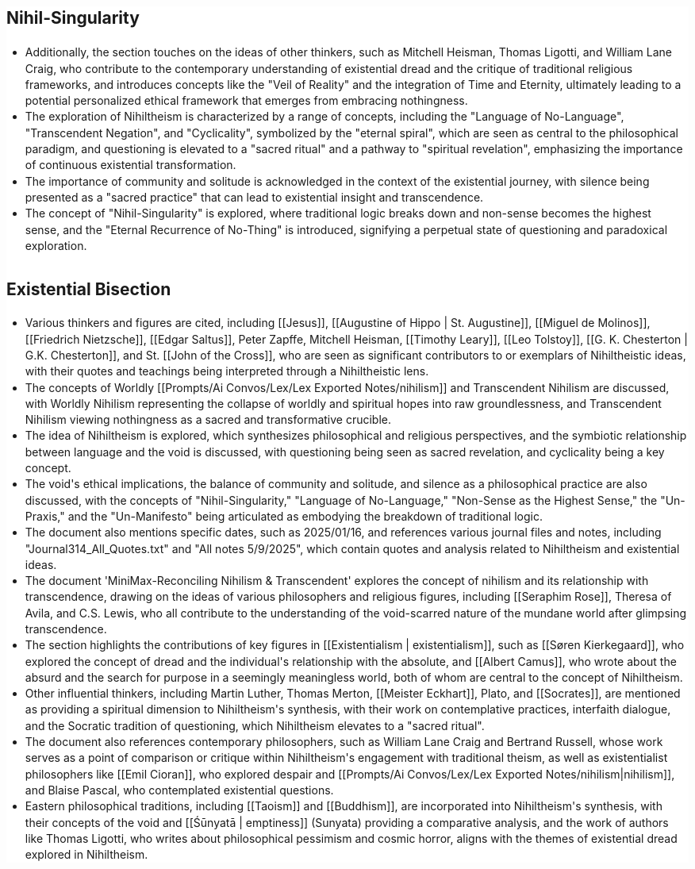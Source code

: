 ## Nihil-Singularity
- Additionally, the section touches on the ideas of other thinkers, such as Mitchell Heisman, Thomas Ligotti, and William Lane Craig, who contribute to the contemporary understanding of existential dread and the critique of traditional religious frameworks, and introduces concepts like the "Veil of Reality" and the integration of Time and Eternity, ultimately leading to a potential personalized ethical framework that emerges from embracing nothingness.
- The exploration of Nihiltheism is characterized by a range of concepts, including the "Language of No-Language", "Transcendent Negation", and "Cyclicality", symbolized by the "eternal spiral", which are seen as central to the philosophical paradigm, and questioning is elevated to a "sacred ritual" and a pathway to "spiritual revelation", emphasizing the importance of continuous existential transformation.
- The importance of community and solitude is acknowledged in the context of the existential journey, with silence being presented as a "sacred practice" that can lead to existential insight and transcendence.
- The concept of "Nihil-Singularity" is explored, where traditional logic breaks down and non-sense becomes the highest sense, and the "Eternal Recurrence of No-Thing" is introduced, signifying a perpetual state of questioning and paradoxical exploration.

## Existential Bisection
- Various thinkers and figures are cited, including [[Jesus]], [[Augustine of Hippo | St. Augustine]], [[Miguel de Molinos]], [[Friedrich Nietzsche]], [[Edgar Saltus]], Peter Zapffe, Mitchell Heisman, [[Timothy Leary]], [[Leo Tolstoy]], [[G. K. Chesterton | G.K. Chesterton]], and St. [[John of the Cross]], who are seen as significant contributors to or exemplars of Nihiltheistic ideas, with their quotes and teachings being interpreted through a Nihiltheistic lens.
- The concepts of Worldly [[Prompts/Ai Convos/Lex/Lex Exported Notes/nihilism]] and Transcendent Nihilism are discussed, with Worldly Nihilism representing the collapse of worldly and spiritual hopes into raw groundlessness, and Transcendent Nihilism viewing nothingness as a sacred and transformative crucible.
- The idea of Nihiltheism is explored, which synthesizes philosophical and religious perspectives, and the symbiotic relationship between language and the void is discussed, with questioning being seen as sacred revelation, and cyclicality being a key concept.
- The void's ethical implications, the balance of community and solitude, and silence as a philosophical practice are also discussed, with the concepts of "Nihil-Singularity," "Language of No-Language," "Non-Sense as the Highest Sense," the "Un-Praxis," and the "Un-Manifesto" being articulated as embodying the breakdown of traditional logic.
- The document also mentions specific dates, such as 2025/01/16, and references various journal files and notes, including "Journal314_All_Quotes.txt" and "All notes 5/9/2025", which contain quotes and analysis related to Nihiltheism and existential ideas.
- The document 'MiniMax-Reconciling Nihilism & Transcendent' explores the concept of nihilism and its relationship with transcendence, drawing on the ideas of various philosophers and religious figures, including [[Seraphim Rose]], Theresa of Avila, and C.S. Lewis, who all contribute to the understanding of the void-scarred nature of the mundane world after glimpsing transcendence.
- The section highlights the contributions of key figures in [[Existentialism | existentialism]], such as [[Søren Kierkegaard]], who explored the concept of dread and the individual's relationship with the absolute, and [[Albert Camus]], who wrote about the absurd and the search for purpose in a seemingly meaningless world, both of whom are central to the concept of Nihiltheism.
- Other influential thinkers, including Martin Luther, Thomas Merton, [[Meister Eckhart]], Plato, and [[Socrates]], are mentioned as providing a spiritual dimension to Nihiltheism's synthesis, with their work on contemplative practices, interfaith dialogue, and the Socratic tradition of questioning, which Nihiltheism elevates to a "sacred ritual".
- The document also references contemporary philosophers, such as William Lane Craig and Bertrand Russell, whose work serves as a point of comparison or critique within Nihiltheism's engagement with traditional theism, as well as existentialist philosophers like [[Emil Cioran]], who explored despair and [[Prompts/Ai Convos/Lex/Lex Exported Notes/nihilism|nihilism]], and Blaise Pascal, who contemplated existential questions.
- Eastern philosophical traditions, including [[Taoism]] and [[Buddhism]], are incorporated into Nihiltheism's synthesis, with their concepts of the void and [[Śūnyatā | emptiness]] (Sunyata) providing a comparative analysis, and the work of authors like Thomas Ligotti, who writes about philosophical pessimism and cosmic horror, aligns with the themes of existential dread explored in Nihiltheism.